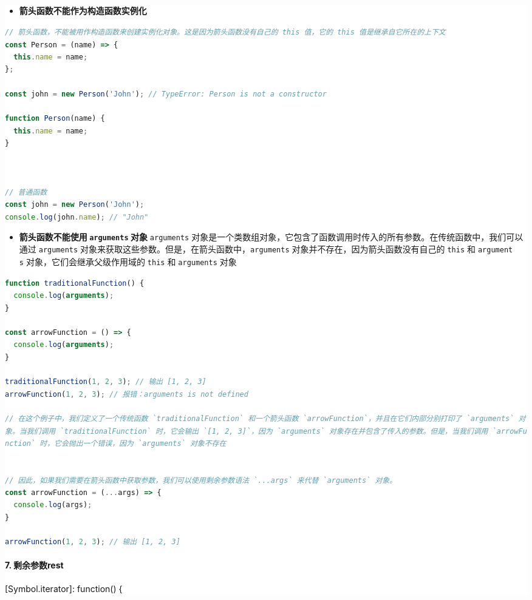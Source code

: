 * **箭头函数不能作为构造函数实例化**
```js
// 箭头函数，不能被用作构造函数来创建实例化对象。这是因为箭头函数没有自己的 this 值，它的 this 值是继承自它所在的上下文
const Person = (name) => {
  this.name = name;
};

const john = new Person('John'); // TypeError: Person is not a constructor

function Person(name) {
  this.name = name;
}



// 普通函数
const john = new Person('John');
console.log(john.name); // "John"

```

* **箭头函数不能使用 `arguments` 对象**
`arguments` 对象是一个类数组对象，它包含了函数调用时传入的所有参数。在传统函数中，我们可以通过 `arguments` 对象来获取这些参数。但是，在箭头函数中，`arguments` 对象并不存在，因为箭头函数没有自己的 `this` 和 `arguments` 对象，它们会继承父级作用域的 `this` 和 `arguments` 对象

```js
function traditionalFunction() {
  console.log(arguments);
}

const arrowFunction = () => {
  console.log(arguments);
}

traditionalFunction(1, 2, 3); // 输出 [1, 2, 3]
arrowFunction(1, 2, 3); // 报错：arguments is not defined

// 在这个例子中，我们定义了一个传统函数 `traditionalFunction` 和一个箭头函数 `arrowFunction`，并且在它们内部分别打印了 `arguments` 对象。当我们调用 `traditionalFunction` 时，它会输出 `[1, 2, 3]`，因为 `arguments` 对象存在并包含了传入的参数。但是，当我们调用 `arrowFunction` 时，它会抛出一个错误，因为 `arguments` 对象不存在


// 因此，如果我们需要在箭头函数中获取参数，我们可以使用剩余参数语法 `...args` 来代替 `arguments` 对象。
const arrowFunction = (...args) => {
  console.log(args);
}

arrowFunction(1, 2, 3); // 输出 [1, 2, 3]

```

#### 7. 剩余参数rest


  [Symbol.iterator]: function() {